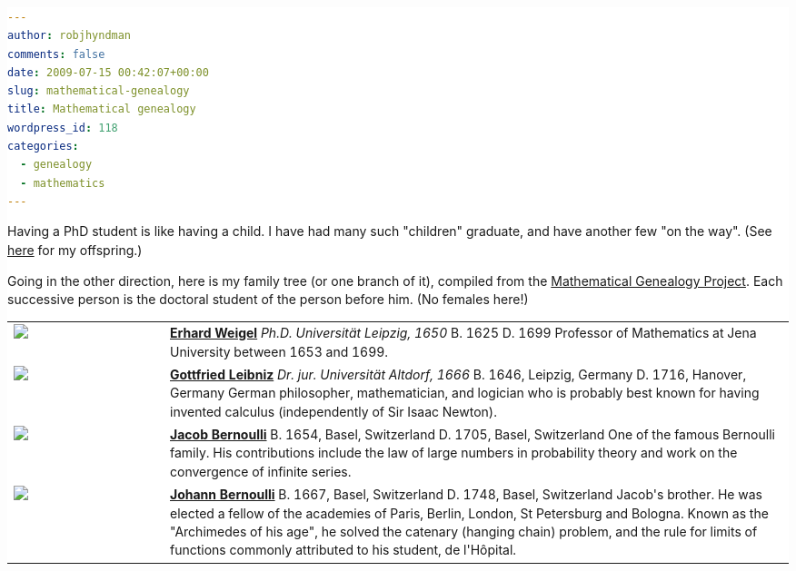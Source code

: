 ```yaml
---
author: robjhyndman
comments: false
date: 2009-07-15 00:42:07+00:00
slug: mathematical-genealogy
title: Mathematical genealogy
wordpress_id: 118
categories:
  - genealogy
  - mathematics
---
```


Having a PhD student is like having a child. I have had many such "children" graduate, and have another few "on the way". (See [here](/research-team) for my offspring.)

Going in the other direction, here is my family tree (or one branch of it), compiled from the [Mathematical Genealogy Project](http://genealogy.math.ndsu.nodak.edu/). Each successive person is the doctoral student of the person before him. (No females here!)

<table>
<col width=20%><colwidth=80%>
<tbody>
<tr>
<td><img align="top" src="/genealogy/weigel.jpg" width="200" /></td>
<td><strong><a class="vt-p" href="http://en.wikipedia.org/wiki/Erhard_Weigel">Erhard Weigel</a></strong>
<em>Ph.D. Universität Leipzig, 1650</em>
B. 1625
D. 1699
Professor of Mathematics at Jena University between 1653 and 1699.</td>
</tr>
<tr>
<td><img align="top" src="/genealogy/leibniz.jpg" width="200" /></td>
<td><strong><a class="vt-p" href="http://www-gap.dcs.st-and.ac.uk/%7Ehistory/Mathematicians/Leibniz.html">Gottfried Leibniz</a></strong>
<em>Dr. jur. Universität Altdorf, 1666</em>
B. 1646, Leipzig, Germany
D. 1716, Hanover, Germany
German philosopher, mathematician, and logician who is probably best known for having invented calculus (independently of Sir Isaac Newton).</td>
</tr>
<tr>
<td><img align="top" src="/genealogy/jabernoulli.jpg" width="200" /></td>
<td><strong><a class="vt-p" href="http://www-gap.dcs.st-and.ac.uk/%7Ehistory/Mathematicians/Bernoulli_Jacob.html">Jacob Bernoulli</a></strong>
B. 1654, Basel, Switzerland
D. 1705, Basel, Switzerland
One of the famous Bernoulli family. His contributions include the law of large numbers in probability theory and work on the convergence of infinite series.</td>
</tr>
<tr>
<td><img align="top" src="/genealogy/jobernoulli.jpg" width="200" /></td>
<td><strong><a class="vt-p" href="http://www-gap.dcs.st-and.ac.uk/%7Ehistory/Mathematicians/Bernoulli_Johann.html">Johann Bernoulli</a></strong>
B. 1667, Basel, Switzerland
D. 1748, Basel, Switzerland
Jacob's brother. He was elected a fellow of the academies of Paris, Berlin, London, St Petersburg and Bologna. Known as the "Archimedes of his age", he solved the catenary (hanging chain) problem, and the rule for limits of functions commonly attributed to his student, de l'Hôpital.</td>
</tr>